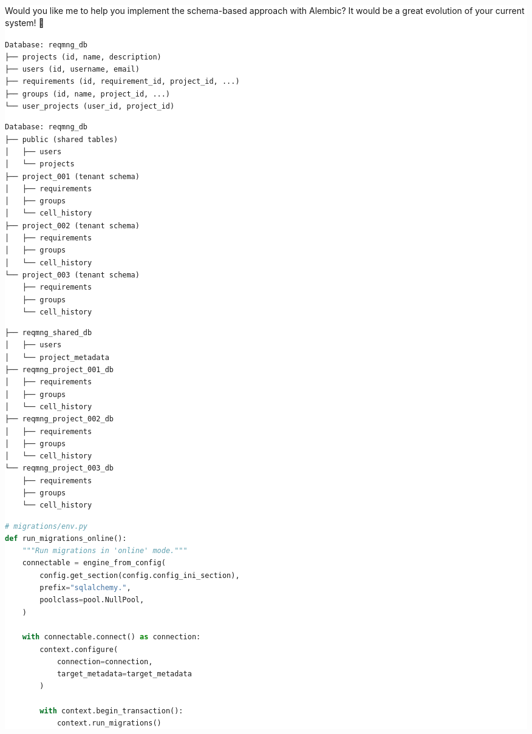 Would you like me to help you implement the schema-based approach with Alembic? It would be a great evolution of your current system! 🚀

```plaintext
Database: reqmng_db
├── projects (id, name, description)
├── users (id, username, email)
├── requirements (id, requirement_id, project_id, ...)
├── groups (id, name, project_id, ...)
└── user_projects (user_id, project_id)
```

```plaintext
Database: reqmng_db
├── public (shared tables)
│   ├── users
│   └── projects
├── project_001 (tenant schema)
│   ├── requirements
│   ├── groups
│   └── cell_history
├── project_002 (tenant schema)
│   ├── requirements
│   ├── groups
│   └── cell_history
└── project_003 (tenant schema)
    ├── requirements
    ├── groups
    └── cell_history
```

```plaintext
├── reqmng_shared_db
│   ├── users
│   └── project_metadata
├── reqmng_project_001_db
│   ├── requirements
│   ├── groups
│   └── cell_history
├── reqmng_project_002_db
│   ├── requirements
│   ├── groups
│   └── cell_history
└── reqmng_project_003_db
    ├── requirements
    ├── groups
    └── cell_history
```

```python
# migrations/env.py
def run_migrations_online():
    """Run migrations in 'online' mode."""
    connectable = engine_from_config(
        config.get_section(config.config_ini_section),
        prefix="sqlalchemy.",
        poolclass=pool.NullPool,
    )

    with connectable.connect() as connection:
        context.configure(
            connection=connection,
            target_metadata=target_metadata
        )

        with context.begin_transaction():
            context.run_migrations()
```